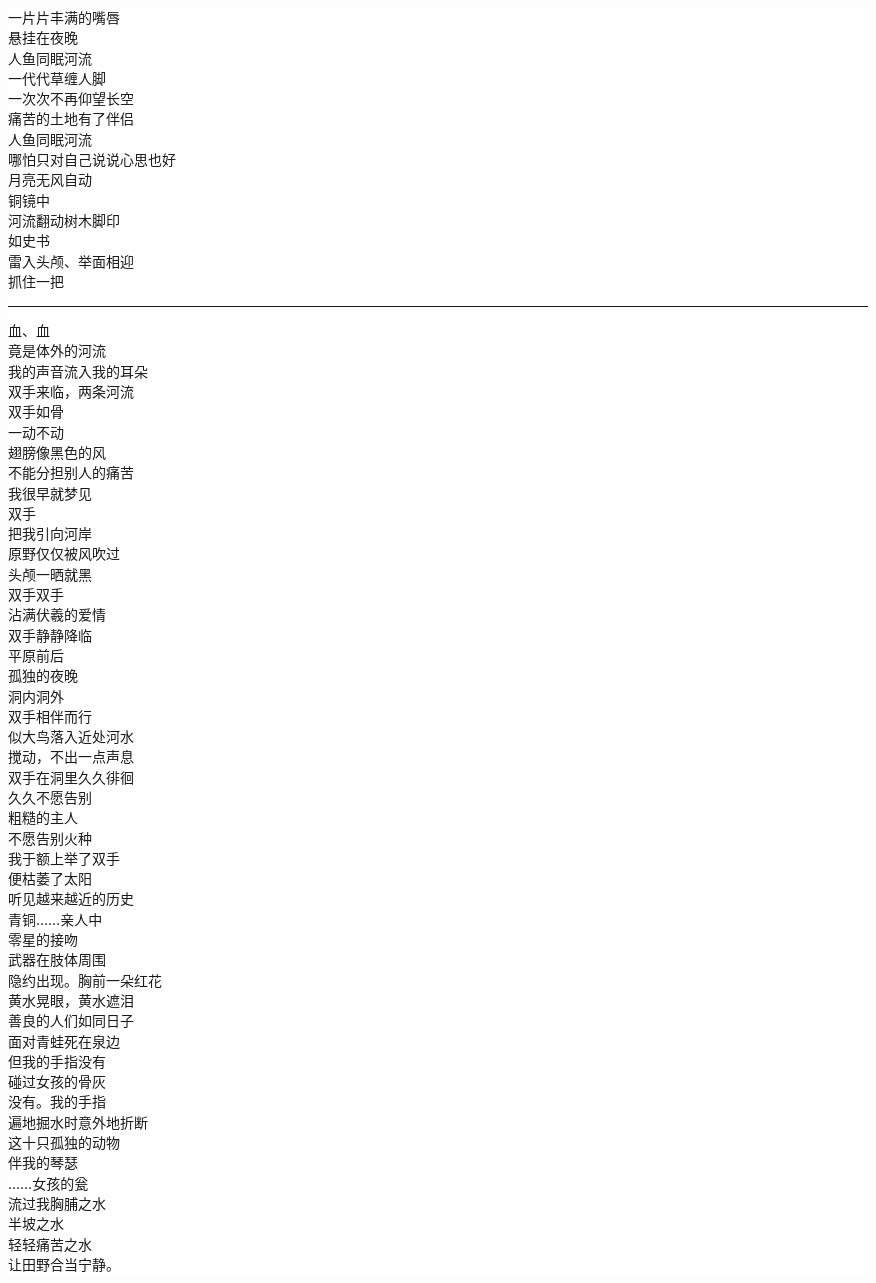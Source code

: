 一片片丰满的嘴唇<br />
悬挂在夜晚<br />
人鱼同眠河流<br />
一代代草缠人脚<br />
一次次不再仰望长空<br />
痛苦的土地有了伴侣<br />
人鱼同眠河流<br />
哪怕只对自己说说心思也好<br />
月亮无风自动<br />
铜镜中<br />
河流翻动树木脚印<br />
如史书<br />
雷入头颅、举面相迎<br />
抓住一把<br />

----

血、血<br />
竟是体外的河流<br />
我的声音流入我的耳朵<br />
双手来临，两条河流<br />
双手如骨<br />
一动不动<br />
翅膀像黑色的风<br />
不能分担别人的痛苦<br />
我很早就梦见<br />
双手<br />
把我引向河岸<br />
原野仅仅被风吹过<br />
头颅一晒就黑<br />
双手双手<br />
沾满伏羲的爱情<br />
双手静静降临<br />
平原前后<br />
孤独的夜晚<br />
洞内洞外<br />
双手相伴而行<br />
似大鸟落入近处河水<br />
搅动，不出一点声息<br />
双手在洞里久久徘徊<br />
久久不愿告别<br />
粗糙的主人<br />
不愿告别火种<br />
我于额上举了双手<br />
便枯萎了太阳<br />
听见越来越近的历史<br />
青铜……亲人中<br />
零星的接吻<br />
武器在肢体周围<br />
隐约出现。胸前一朵红花<br />
黄水晃眼，黄水遮泪<br />
善良的人们如同日子<br />
面对青蛙死在泉边<br />
但我的手指没有<br />
碰过女孩的骨灰<br />
没有。我的手指<br />
遍地掘水时意外地折断<br />
这十只孤独的动物<br />
伴我的琴瑟<br />
……女孩的瓮<br />
流过我胸脯之水<br />
半坡之水<br />
轻轻痛苦之水<br />
让田野合当宁静。<br />